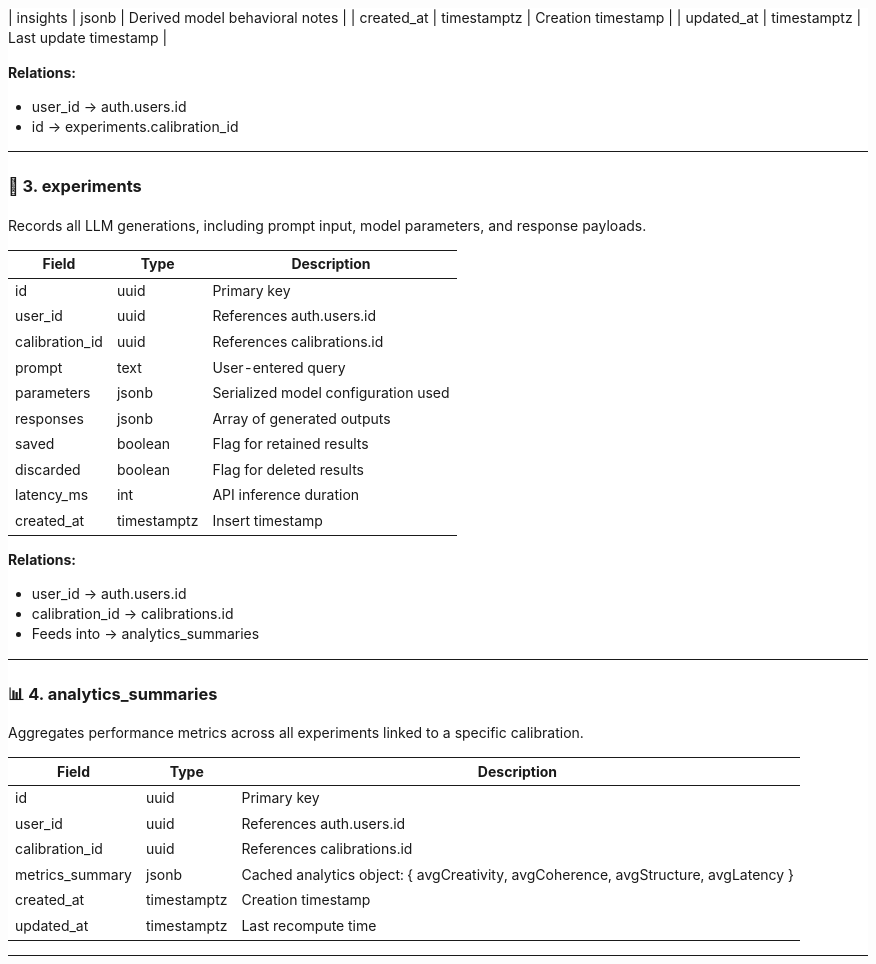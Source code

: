 | insights | jsonb | Derived model behavioral notes |
| created_at | timestamptz | Creation timestamp |
| updated_at | timestamptz | Last update timestamp |

**Relations:**
- user_id → auth.users.id  
- id → experiments.calibration_id

---

### 🧪 3. experiments
Records all LLM generations, including prompt input, model parameters, and response payloads.

| Field | Type | Description |
|--------|------|-------------|
| id | uuid | Primary key |
| user_id | uuid | References auth.users.id |
| calibration_id | uuid | References calibrations.id |
| prompt | text | User-entered query |
| parameters | jsonb | Serialized model configuration used |
| responses | jsonb | Array of generated outputs |
| saved | boolean | Flag for retained results |
| discarded | boolean | Flag for deleted results |
| latency_ms | int | API inference duration |
| created_at | timestamptz | Insert timestamp |

**Relations:**
- user_id → auth.users.id  
- calibration_id → calibrations.id  
- Feeds into → analytics_summaries

---

### 📊 4. analytics_summaries
Aggregates performance metrics across all experiments linked to a specific calibration.

| Field | Type | Description |
|--------|------|-------------|
| id | uuid | Primary key |
| user_id | uuid | References auth.users.id |
| calibration_id | uuid | References calibrations.id |
| metrics_summary | jsonb | Cached analytics object: { avgCreativity, avgCoherence, avgStructure, avgLatency } |
| created_at | timestamptz | Creation timestamp |
| updated_at | timestamptz | Last recompute time |

---